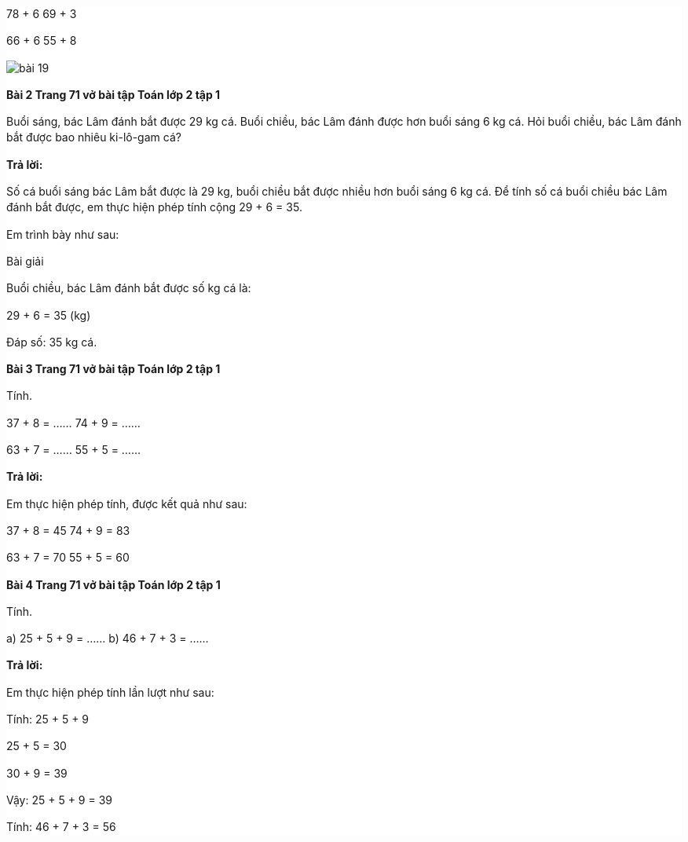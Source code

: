 78 + 6 69 + 3

66 + 6 55 + 8

![bài 19](https://vietjack.com/vbt-toan-2-kn/images/bai-19-phep-cong-co-nho-so-co-hai-chu-so-voi-so-co-mot-chu-so-36821.png)

**Bài 2 Trang 71 vở bài tập Toán lớp 2 tập 1**

Buổi sáng, bác Lâm đánh bắt được 29 kg cá. Buổi chiều, bác Lâm đánh được hơn buổi sáng 6 kg cá. Hỏi buổi chiều, bác Lâm đánh bắt được bao nhiêu ki-lô-gam cá?

  


**Trả lời:**

Số cá buổi sáng bác Lâm bắt được là 29 kg, buổi chiều bắt được nhiều hơn buổi sáng 6 kg cá. Để tính số cá buổi chiều bác Lâm đánh bắt được, em thực hiện phép tính cộng 29 + 6 = 35. 

Em trình bày như sau:

Bài giải

Buổi chiều, bác Lâm đánh bắt được số kg cá là:

29 + 6 = 35 (kg)

Đáp số: 35 kg cá.

**Bài 3 Trang 71 vở bài tập Toán lớp 2 tập 1**

Tính.

37 + 8 = …… 74 + 9 = ……

63 + 7 = …… 55 + 5 = ……

**Trả lời:**

Em thực hiện phép tính, được kết quả như sau:

37 + 8 = 45 74 + 9 = 83

63 + 7 = 70 55 + 5 = 60

**Bài 4 Trang 71 vở bài tập Toán lớp 2 tập 1**

Tính. 

a) 25 + 5 + 9 = …… b) 46 + 7 + 3 = ……

**Trả lời:**

Em thực hiện phép tính lần lượt như sau:

Tính: 25 + 5 + 9 

25 + 5 = 30

30 + 9 = 39

Vậy: 25 + 5 + 9 = 39

Tính: 46 + 7 + 3 = 56

